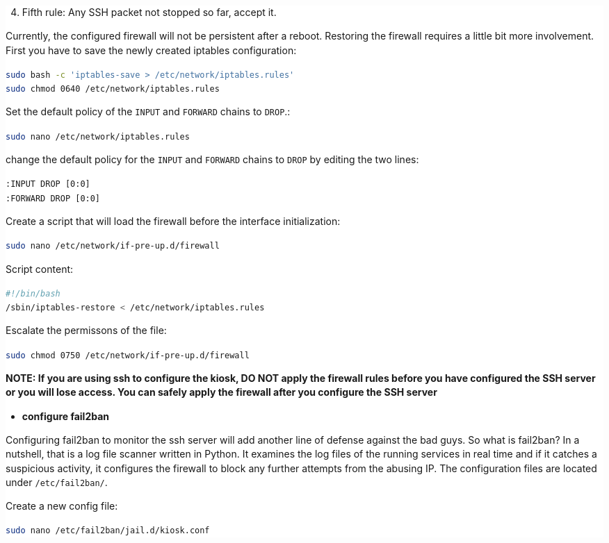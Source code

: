 4. Fifth rule:
   Any SSH packet not stopped so far, accept it.

Currently, the configured firewall will not be persistent after a reboot. Restoring the firewall requires a little bit more involvement. First you have to save the newly created iptables configuration:

```bash
sudo bash -c 'iptables-save > /etc/network/iptables.rules'
sudo chmod 0640 /etc/network/iptables.rules
```

Set the default policy of the `INPUT` and `FORWARD` chains to `DROP`.:

```bash
sudo nano /etc/network/iptables.rules
```

change the default policy for the `INPUT` and `FORWARD` chains to `DROP` by editing the two lines:

```
:INPUT DROP [0:0]
:FORWARD DROP [0:0]
```

Create a script that will load the firewall before the interface initialization:

```bash
sudo nano /etc/network/if-pre-up.d/firewall
```

Script content:

```bash
#!/bin/bash
/sbin/iptables-restore < /etc/network/iptables.rules
```

Escalate the permissons of the file:

```bash
sudo chmod 0750 /etc/network/if-pre-up.d/firewall
```

**NOTE: If you are using ssh to configure the kiosk, DO NOT apply the firewall rules before you have configured the SSH server or you will lose access. You can safely apply the firewall after you configure the SSH server**

- **configure fail2ban**

Configuring fail2ban to monitor the ssh server will add another line of defense against the bad guys. So what is fail2ban? In a nutshell, that is a log file scanner written in Python. It examines the log files of the running services in real time and if it catches a suspicious activity, it configures the firewall to block any further attempts from the abusing IP. The configuration files are located under `/etc/fail2ban/`.

Create a new config file:

```bash
sudo nano /etc/fail2ban/jail.d/kiosk.conf
```
